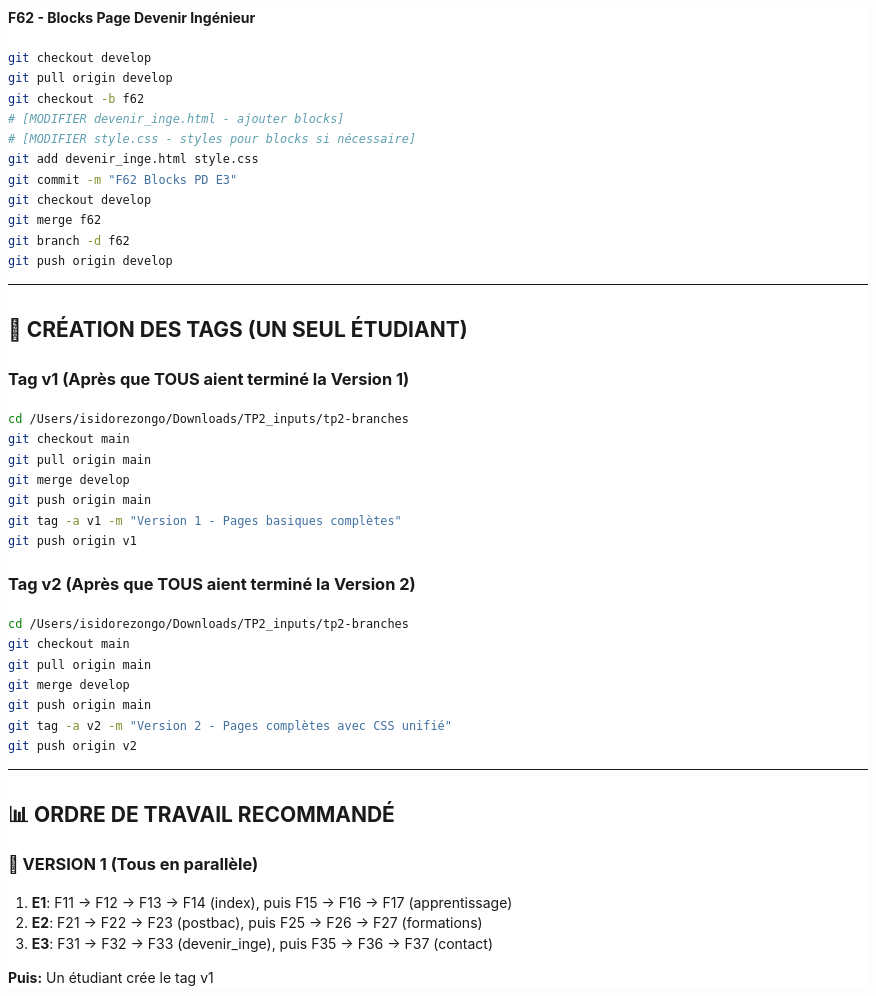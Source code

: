 #### F62 - Blocks Page Devenir Ingénieur
```bash
git checkout develop
git pull origin develop
git checkout -b f62
# [MODIFIER devenir_inge.html - ajouter blocks]
# [MODIFIER style.css - styles pour blocks si nécessaire]
git add devenir_inge.html style.css
git commit -m "F62 Blocks PD E3"
git checkout develop
git merge f62
git branch -d f62
git push origin develop
```

---

## 🏁 CRÉATION DES TAGS (UN SEUL ÉTUDIANT)

### Tag v1 (Après que TOUS aient terminé la Version 1)
```bash
cd /Users/isidorezongo/Downloads/TP2_inputs/tp2-branches
git checkout main
git pull origin main
git merge develop
git push origin main
git tag -a v1 -m "Version 1 - Pages basiques complètes"
git push origin v1
```

### Tag v2 (Après que TOUS aient terminé la Version 2)
```bash
cd /Users/isidorezongo/Downloads/TP2_inputs/tp2-branches
git checkout main
git pull origin main
git merge develop
git push origin main
git tag -a v2 -m "Version 2 - Pages complètes avec CSS unifié"
git push origin v2
```

---

## 📊 ORDRE DE TRAVAIL RECOMMANDÉ

### 🔵 VERSION 1 (Tous en parallèle)
1. **E1**: F11 → F12 → F13 → F14 (index), puis F15 → F16 → F17 (apprentissage)
2. **E2**: F21 → F22 → F23 (postbac), puis F25 → F26 → F27 (formations)
3. **E3**: F31 → F32 → F33 (devenir_inge), puis F35 → F36 → F37 (contact)

**Puis:** Un étudiant crée le tag v1
